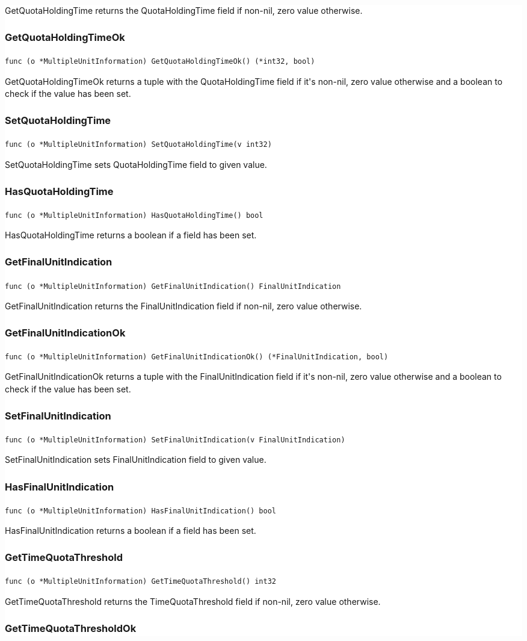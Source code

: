 GetQuotaHoldingTime returns the QuotaHoldingTime field if non-nil, zero value otherwise.

### GetQuotaHoldingTimeOk

`func (o *MultipleUnitInformation) GetQuotaHoldingTimeOk() (*int32, bool)`

GetQuotaHoldingTimeOk returns a tuple with the QuotaHoldingTime field if it's non-nil, zero value otherwise
and a boolean to check if the value has been set.

### SetQuotaHoldingTime

`func (o *MultipleUnitInformation) SetQuotaHoldingTime(v int32)`

SetQuotaHoldingTime sets QuotaHoldingTime field to given value.

### HasQuotaHoldingTime

`func (o *MultipleUnitInformation) HasQuotaHoldingTime() bool`

HasQuotaHoldingTime returns a boolean if a field has been set.

### GetFinalUnitIndication

`func (o *MultipleUnitInformation) GetFinalUnitIndication() FinalUnitIndication`

GetFinalUnitIndication returns the FinalUnitIndication field if non-nil, zero value otherwise.

### GetFinalUnitIndicationOk

`func (o *MultipleUnitInformation) GetFinalUnitIndicationOk() (*FinalUnitIndication, bool)`

GetFinalUnitIndicationOk returns a tuple with the FinalUnitIndication field if it's non-nil, zero value otherwise
and a boolean to check if the value has been set.

### SetFinalUnitIndication

`func (o *MultipleUnitInformation) SetFinalUnitIndication(v FinalUnitIndication)`

SetFinalUnitIndication sets FinalUnitIndication field to given value.

### HasFinalUnitIndication

`func (o *MultipleUnitInformation) HasFinalUnitIndication() bool`

HasFinalUnitIndication returns a boolean if a field has been set.

### GetTimeQuotaThreshold

`func (o *MultipleUnitInformation) GetTimeQuotaThreshold() int32`

GetTimeQuotaThreshold returns the TimeQuotaThreshold field if non-nil, zero value otherwise.

### GetTimeQuotaThresholdOk
